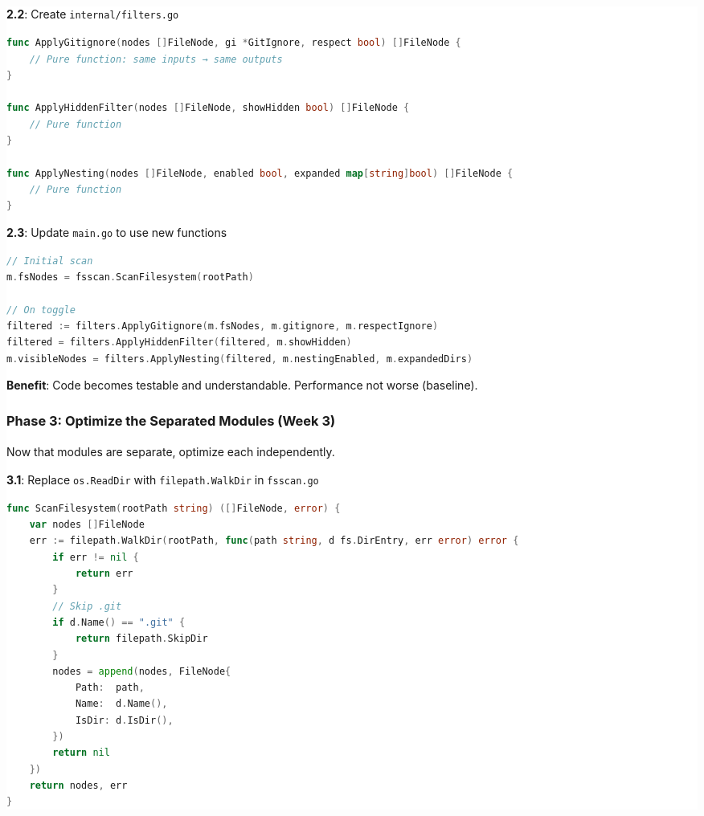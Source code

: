**2.2**: Create `internal/filters.go`
```go
func ApplyGitignore(nodes []FileNode, gi *GitIgnore, respect bool) []FileNode {
    // Pure function: same inputs → same outputs
}

func ApplyHiddenFilter(nodes []FileNode, showHidden bool) []FileNode {
    // Pure function
}

func ApplyNesting(nodes []FileNode, enabled bool, expanded map[string]bool) []FileNode {
    // Pure function
}
```

**2.3**: Update `main.go` to use new functions
```go
// Initial scan
m.fsNodes = fsscan.ScanFilesystem(rootPath)

// On toggle
filtered := filters.ApplyGitignore(m.fsNodes, m.gitignore, m.respectIgnore)
filtered = filters.ApplyHiddenFilter(filtered, m.showHidden)
m.visibleNodes = filters.ApplyNesting(filtered, m.nestingEnabled, m.expandedDirs)
```

**Benefit**: Code becomes testable and understandable. Performance not worse (baseline).

### Phase 3: Optimize the Separated Modules (Week 3)

Now that modules are separate, optimize each independently.

**3.1**: Replace `os.ReadDir` with `filepath.WalkDir` in `fsscan.go`
```go
func ScanFilesystem(rootPath string) ([]FileNode, error) {
    var nodes []FileNode
    err := filepath.WalkDir(rootPath, func(path string, d fs.DirEntry, err error) error {
        if err != nil {
            return err
        }
        // Skip .git
        if d.Name() == ".git" {
            return filepath.SkipDir
        }
        nodes = append(nodes, FileNode{
            Path:  path,
            Name:  d.Name(),
            IsDir: d.IsDir(),
        })
        return nil
    })
    return nodes, err
}
```
